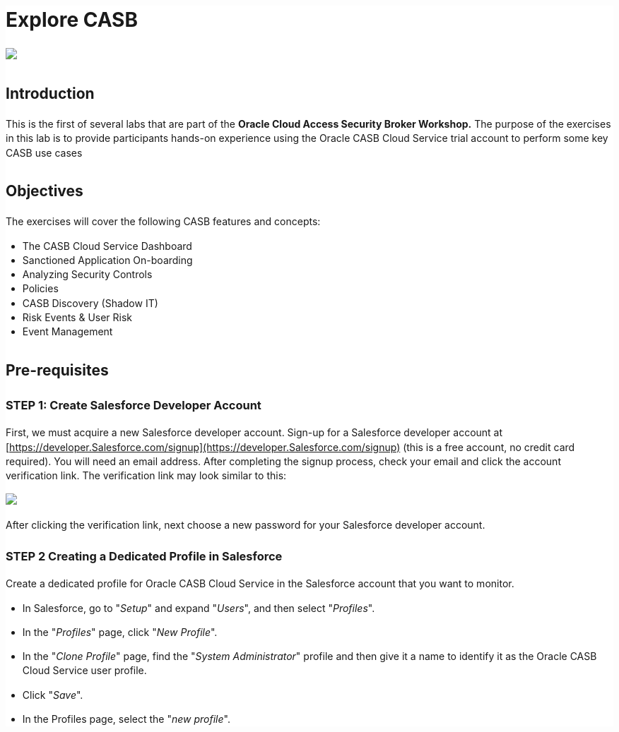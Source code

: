 # Explore CASB

![](images/1/header.png)

## Introduction

This is the first of several labs that are part of the **Oracle Cloud Access Security Broker Workshop.** The purpose of the exercises in this lab is to provide participants hands-on experience using the Oracle CASB Cloud Service trial account to perform some key CASB use cases 

## Objectives

The exercises will cover the following CASB features and concepts:

- The CASB Cloud Service Dashboard
- Sanctioned Application On-boarding
- Analyzing Security Controls
- Policies
- CASB Discovery (Shadow IT)
- Risk Events & User Risk
- Event Management

## Pre-requisites

### **STEP 1**: Create Salesforce Developer Account

First, we must acquire a new Salesforce developer account. Sign-up for a Salesforce developer account at [https://developer.Salesforce.com/signup](https://developer.Salesforce.com/signup) (this is a free account, no credit card required). You will need an email address. After completing the signup process, check your email and click the account verification link. The verification link may look similar to this:

![](images/1/74FCDEE4-C1D1-49FE-960A-43BD91A87BBD.png)
 
After clicking the verification link, next choose a new password for your Salesforce developer account.

### **STEP 2** Creating a Dedicated Profile in Salesforce

Create a dedicated profile for Oracle CASB Cloud Service in the Salesforce account that you want to monitor.

- In Salesforce, go to "*Setup*" and expand "*Users*", and then select "*Profiles*".

- In the "*Profiles*" page, click "*New Profile*".

- In the "*Clone Profile*" page, find the "*System Administrator*" profile and then give it a name to identify it as the Oracle CASB Cloud Service user profile.

- Click "*Save*".

- In the Profiles page, select the "*new profile*".
